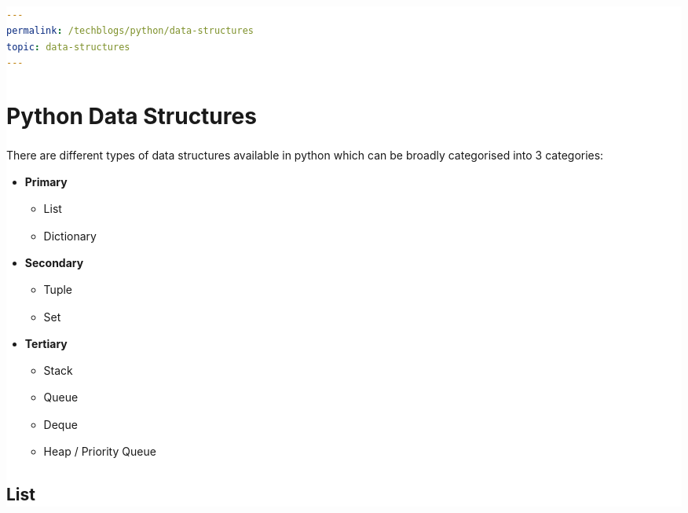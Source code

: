 ```yaml
---
permalink: /techblogs/python/data-structures
topic: data-structures
---
```




# Python Data Structures

There are different types of data structures available in python which can be broadly categorised into 3 categories:

- **Primary**

    - List

    - Dictionary

- **Secondary**

    - Tuple

    - Set

- **Tertiary**

    - Stack

    - Queue

    - Deque

    - Heap / Priority Queue

## List
